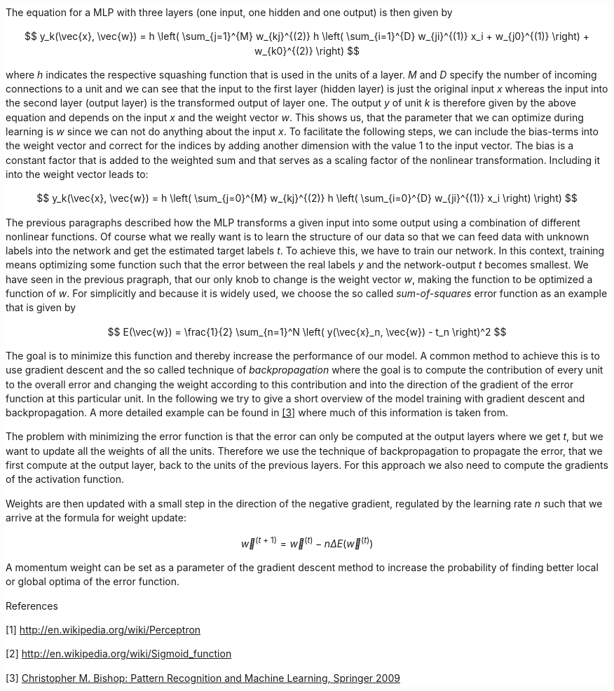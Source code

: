 The equation for a MLP with three layers (one input, one hidden and one output) is then given by

$$ y_k(\vec{x}, \vec{w}) = h \left( \sum_{j=1}^{M} w_{kj}^{(2)} h \left( \sum_{i=1}^{D} w_{ji}^{(1)} x_i + w_{j0}^{(1)} \right) + w_{k0}^{(2)} \right) $$ 

where *h* indicates the respective squashing function that is used in the units of a layer. *M* and *D* specify the number of incoming connections to a unit and we can see that the input to the first layer (hidden layer) is just the original input *x* whereas the input into the second layer (output layer) is the transformed output of layer one. The output *y* of unit *k* is therefore given by the above equation and depends on the input *x* and the weight vector *w*. This shows us, that the parameter that we can optimize during learning is *w* since we can not do anything about the input *x*. To facilitate the following steps, we can include the bias-terms into the weight vector and correct for the indices by adding another dimension with the value 1 to the input vector. The bias is a constant factor that is added to the weighted sum and that serves as a scaling factor of the nonlinear transformation. Including it into the weight vector leads to:

$$ y_k(\vec{x}, \vec{w}) = h \left( \sum_{j=0}^{M} w_{kj}^{(2)} h \left( \sum_{i=0}^{D} w_{ji}^{(1)} x_i \right) \right) $$ 

The previous paragraphs described how the MLP transforms a given input into some output using a combination of different nonlinear functions. Of course what we really want is to learn the structure of our data so that we can feed data with unknown labels into the network and get the estimated target labels *t*. To achieve this, we have to train our network. In this context, training means optimizing some function such that the error between the real labels *y* and the network-output *t* becomes smallest. We have seen in the previous pragraph, that our only knob to change is the weight vector *w*, making the function to be optimized a function of *w*. For simplicitly and because it is widely used, we choose the so called *sum-of-squares* error function as an example that is given by

$$ E(\vec{w}) = \frac{1}{2} \sum_{n=1}^N \left( y(\vec{x}_n, \vec{w}) - t_n \right)^2 $$

The goal is to minimize this function and thereby increase the performance of our model. A common method to achieve this is to use gradient descent and the so called technique of *backpropagation* where the goal is to compute the contribution of every unit to the overall error and changing the weight according to this contribution and into the direction of the gradient of the error function at this particular unit. In the following we try to give a short overview of the model training with gradient descent and backpropagation. A more detailed example can be found in [\[3\]][3] where much of this information is taken from.

The problem with minimizing the error function is that the error can only be computed at the output layers where we get *t*, but we want to update all the weights of all the units. Therefore we use the technique of backpropagation to propagate the error, that we first compute at the output layer, back to the units of the previous layers. For this approach we also need to compute the gradients of the activation function. 

Weights are then updated with a small step in the direction of the negative gradient, regulated by the learning rate *n* such that we arrive at the formula for weight update:

$$ \vec{w}^{(t + 1)} = \vec{w}^{(t)} - n \Delta E(\vec{w}^{(t)}) $$

A momentum weight can be set as a parameter of the gradient descent method to increase the probability of finding better local or global optima of the error function.





[1]: http://en.wikipedia.org/wiki/Perceptron "The perceptron in wikipedia"
[2]: http://en.wikipedia.org/wiki/Sigmoid_function "Sigmoid function on wikipedia"
[3]: http://research.microsoft.com/en-us/um/people/cmbishop/prml/ "Christopher M. Bishop: Pattern Recognition and Machine Learning, Springer 2009"

References

\[1\] http://en.wikipedia.org/wiki/Perceptron

\[2\] http://en.wikipedia.org/wiki/Sigmoid_function

\[3\] [Christopher M. Bishop: Pattern Recognition and Machine Learning, Springer 2009](http://research.microsoft.com/en-us/um/people/cmbishop/prml/)



[mlp]: mlperceptron_structure.png "Architecture of a three-layer MLP"